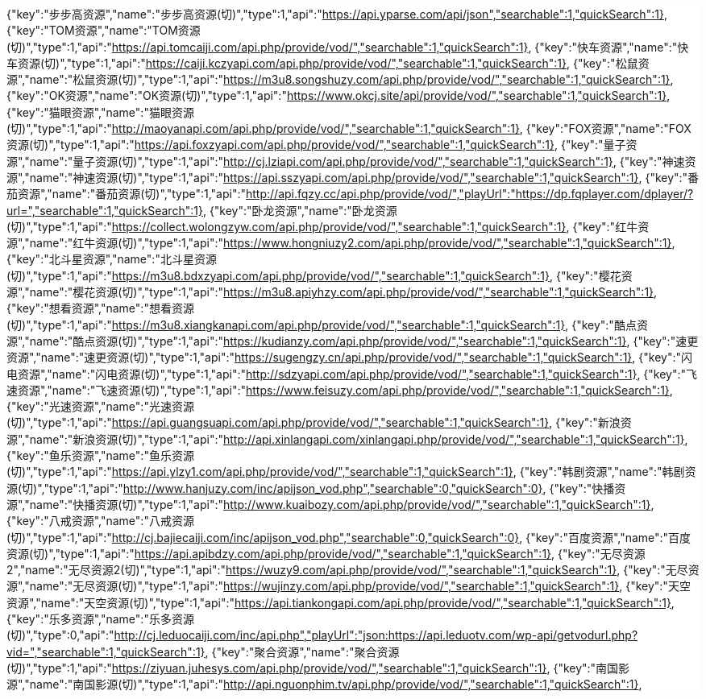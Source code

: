 {"key":"步步高资源","name":"步步高资源(切)","type":1,"api":"https://api.yparse.com/api/json","searchable":1,"quickSearch":1},
{"key":"TOM资源","name":"TOM资源(切)","type":1,"api":"https://api.tomcaiji.com/api.php/provide/vod/","searchable":1,"quickSearch":1},
{"key":"快车资源","name":"快车资源(切)","type":1,"api":"https://caiji.kczyapi.com/api.php/provide/vod/","searchable":1,"quickSearch":1},
{"key":"松鼠资源","name":"松鼠资源(切)","type":1,"api":"https://m3u8.songshuzy.com/api.php/provide/vod/","searchable":1,"quickSearch":1},
{"key":"OK资源","name":"OK资源(切)","type":1,"api":"https://www.okcj.site/api/provide/vod/","searchable":1,"quickSearch":1},
{"key":"猫眼资源","name":"猫眼资源(切)","type":1,"api":"http://maoyanapi.com/api.php/provide/vod/","searchable":1,"quickSearch":1},
{"key":"FOX资源","name":"FOX资源(切)","type":1,"api":"https://api.foxzyapi.com/api.php/provide/vod/","searchable":1,"quickSearch":1},
{"key":"量子资源","name":"量子资源(切)","type":1,"api":"http://cj.lziapi.com/api.php/provide/vod/","searchable":1,"quickSearch":1},
{"key":"神速资源","name":"神速资源(切)","type":1,"api":"https://api.sszyapi.com/api.php/provide/vod/","searchable":1,"quickSearch":1},
{"key":"番茄资源","name":"番茄资源(切)","type":1,"api":"http://api.fqzy.cc/api.php/provide/vod/","playUrl":"https://dp.fqplayer.com/dplayer/?url=","searchable":1,"quickSearch":1},
{"key":"卧龙资源","name":"卧龙资源(切)","type":1,"api":"https://collect.wolongzyw.com/api.php/provide/vod/","searchable":1,"quickSearch":1},
{"key":"红牛资源","name":"红牛资源(切)","type":1,"api":"https://www.hongniuzy2.com/api.php/provide/vod/","searchable":1,"quickSearch":1},
{"key":"北斗星资源","name":"北斗星资源(切)","type":1,"api":"https://m3u8.bdxzyapi.com/api.php/provide/vod/","searchable":1,"quickSearch":1},
{"key":"樱花资源","name":"樱花资源(切)","type":1,"api":"https://m3u8.apiyhzy.com/api.php/provide/vod/","searchable":1,"quickSearch":1},
{"key":"想看资源","name":"想看资源(切)","type":1,"api":"https://m3u8.xiangkanapi.com/api.php/provide/vod/","searchable":1,"quickSearch":1},
{"key":"酷点资源","name":"酷点资源(切)","type":1,"api":"https://kudianzy.com/api.php/provide/vod/","searchable":1,"quickSearch":1},
{"key":"速更资源","name":"速更资源(切)","type":1,"api":"https://sugengzy.cn/api.php/provide/vod/","searchable":1,"quickSearch":1},
{"key":"闪电资源","name":"闪电资源(切)","type":1,"api":"http://sdzyapi.com/api.php/provide/vod/","searchable":1,"quickSearch":1},
{"key":"飞速资源","name":"飞速资源(切)","type":1,"api":"https://www.feisuzy.com/api.php/provide/vod/","searchable":1,"quickSearch":1},
{"key":"光速资源","name":"光速资源(切)","type":1,"api":"https://api.guangsuapi.com/api.php/provide/vod/","searchable":1,"quickSearch":1},
{"key":"新浪资源","name":"新浪资源(切)","type":1,"api":"http://api.xinlangapi.com/xinlangapi.php/provide/vod/","searchable":1,"quickSearch":1},
{"key":"鱼乐资源","name":"鱼乐资源(切)","type":1,"api":"https://api.ylzy1.com/api.php/provide/vod/","searchable":1,"quickSearch":1},
{"key":"韩剧资源","name":"韩剧资源(切)","type":1,"api":"http://www.hanjuzy.com/inc/apijson_vod.php","searchable":0,"quickSearch":0},
{"key":"快播资源","name":"快播资源(切)","type":1,"api":"http://www.kuaibozy.com/api.php/provide/vod/","searchable":1,"quickSearch":1},
{"key":"八戒资源","name":"八戒资源(切)","type":1,"api":"http://cj.bajiecaiji.com/inc/apijson_vod.php","searchable":0,"quickSearch":0},
{"key":"百度资源","name":"百度资源(切)","type":1,"api":"https://api.apibdzy.com/api.php/provide/vod/","searchable":1,"quickSearch":1},
{"key":"无尽资源2","name":"无尽资源2(切)","type":1,"api":"https://wuzy9.com/api.php/provide/vod/","searchable":1,"quickSearch":1},
{"key":"无尽资源","name":"无尽资源(切)","type":1,"api":"https://wujinzy.com/api.php/provide/vod/","searchable":1,"quickSearch":1},
{"key":"天空资源","name":"天空资源(切)","type":1,"api":"https://api.tiankongapi.com/api.php/provide/vod/","searchable":1,"quickSearch":1},
{"key":"乐多资源","name":"乐多资源(切)","type":0,"api":"http://cj.leduocaiji.com/inc/api.php","playUrl":"json:https://api.leduotv.com/wp-api/getvodurl.php?vid=","searchable":1,"quickSearch":1},
{"key":"聚合资源","name":"聚合资源(切)","type":1,"api":"https://ziyuan.juhesys.com/api.php/provide/vod/","searchable":1,"quickSearch":1},
{"key":"南国影源","name":"南国影源(切)","type":1,"api":"http://api.nguonphim.tv/api.php/provide/vod/","searchable":1,"quickSearch":1},